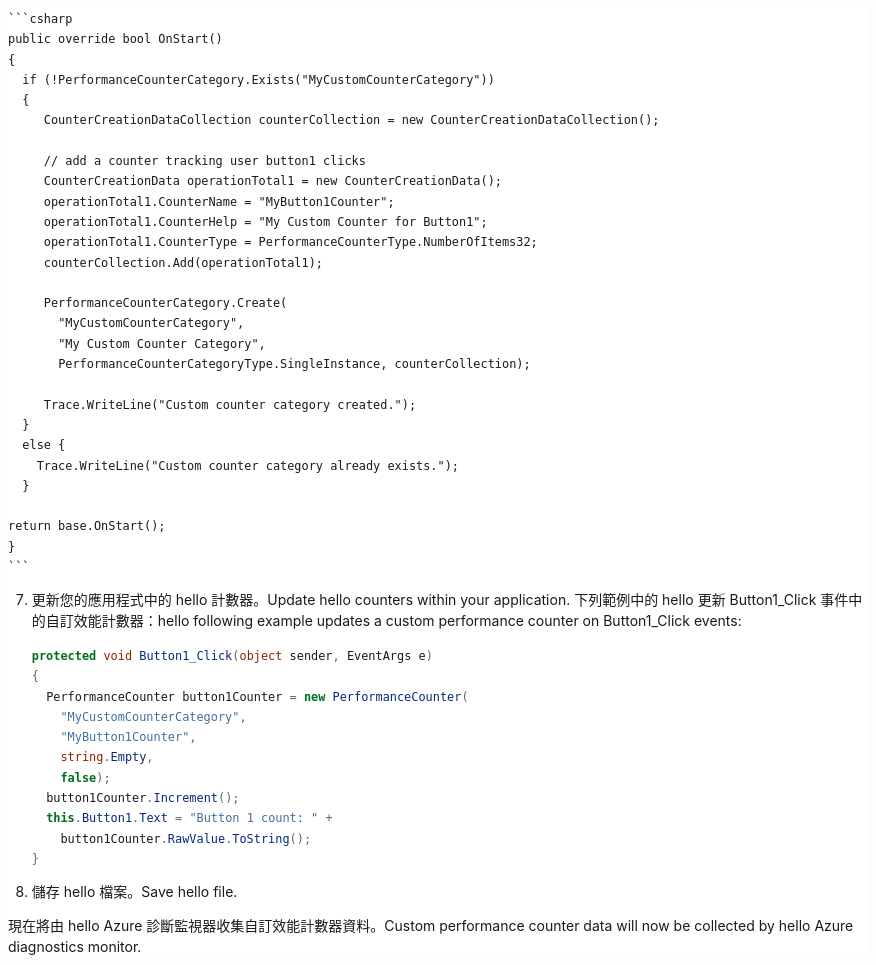     ```csharp
    public override bool OnStart()
    {
      if (!PerformanceCounterCategory.Exists("MyCustomCounterCategory"))
      {
         CounterCreationDataCollection counterCollection = new CounterCreationDataCollection();

         // add a counter tracking user button1 clicks
         CounterCreationData operationTotal1 = new CounterCreationData();
         operationTotal1.CounterName = "MyButton1Counter";
         operationTotal1.CounterHelp = "My Custom Counter for Button1";
         operationTotal1.CounterType = PerformanceCounterType.NumberOfItems32;
         counterCollection.Add(operationTotal1);

         PerformanceCounterCategory.Create(
           "MyCustomCounterCategory",
           "My Custom Counter Category",
           PerformanceCounterCategoryType.SingleInstance, counterCollection);

         Trace.WriteLine("Custom counter category created.");
      }
      else {
        Trace.WriteLine("Custom counter category already exists.");
      }

    return base.OnStart();
    }
    ```
7. <span data-ttu-id="be797-281">更新您的應用程式中的 hello 計數器。</span><span class="sxs-lookup"><span data-stu-id="be797-281">Update hello counters within your application.</span></span> <span data-ttu-id="be797-282">下列範例中的 hello 更新 Button1_Click 事件中的自訂效能計數器：</span><span class="sxs-lookup"><span data-stu-id="be797-282">hello following example updates a custom performance counter on Button1_Click events:</span></span>

    ```csharp
    protected void Button1_Click(object sender, EventArgs e)
    {
      PerformanceCounter button1Counter = new PerformanceCounter(
        "MyCustomCounterCategory",
        "MyButton1Counter",
        string.Empty,
        false);
      button1Counter.Increment();
      this.Button1.Text = "Button 1 count: " +
        button1Counter.RawValue.ToString();
    }
    ```
8. <span data-ttu-id="be797-283">儲存 hello 檔案。</span><span class="sxs-lookup"><span data-stu-id="be797-283">Save hello file.</span></span>  

<span data-ttu-id="be797-284">現在將由 hello Azure 診斷監視器收集自訂效能計數器資料。</span><span class="sxs-lookup"><span data-stu-id="be797-284">Custom performance counter data will now be collected by hello Azure diagnostics monitor.</span></span>
